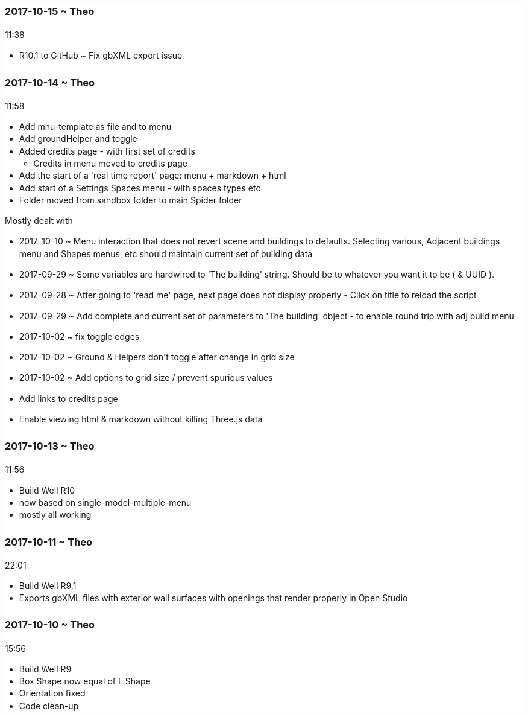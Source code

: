 ### 2017-10-15 ~ Theo

11:38
* R10.1 to GitHub ~ Fix gbXML export issue


### 2017-10-14 ~ Theo

11:58
* Add mnu-template as file and to menu
* Add groundHelper and toggle
* Added credits page - with first set of credits
	* Credits in menu moved to credits page
* Add the start of a 'real time report' page: menu + markdown + html
* Add start of a Settings Spaces menu - with spaces types etc
* Folder moved from sandbox folder to main Spider folder

Mostly dealt with
* 2017-10-10 ~ Menu interaction that does not revert scene and buildings to defaults. Selecting various, Adjacent buildings menu and Shapes menus, etc should maintain current set of building data
* 2017-09-29 ~ Some variables are hardwired to 'The building' string. Should be to whatever you want it to be ( & UUID ).
* 2017-09-28 ~ After going to 'read me' page, next page does not display properly - Click on title to reload the script

* 2017-09-29 ~ Add complete and current set of parameters to 'The building' object - to enable round trip with adj build menu
* 2017-10-02 ~ fix toggle edges
* 2017-10-02 ~ Ground & Helpers don't toggle after change in grid size
* 2017-10-02 ~ Add options to grid size / prevent spurious values

* Add links to credits page
* Enable viewing html & markdown without killing Three.js data


### 2017-10-13 ~ Theo

11:56
* Build Well R10
* now based on single-model-multiple-menu
* mostly all working


### 2017-10-11 ~ Theo

22:01
* Build Well R9.1
* Exports gbXML files with exterior wall surfaces with openings that render properly in Open Studio


### 2017-10-10 ~ Theo

15:56
* Build Well R9
* Box Shape now equal of L Shape
* Orientation fixed
* Code clean-up
